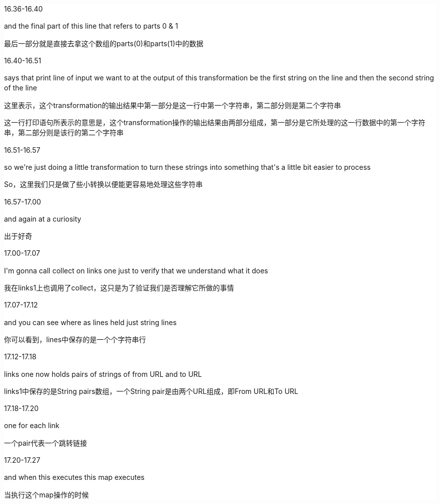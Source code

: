 16.36-16.40

and the final part of this line that refers to parts 0 & 1 

最后一部分就是直接去拿这个数组的parts(0)和parts(1)中的数据




16.40-16.51

says that print line of input we want to at the output of this transformation be the first string on the line and then the second string of the line 

这里表示，这个transformation的输出结果中第一部分是这一行中第一个字符串，第二部分则是第二个字符串

这一行打印语句所表示的意思是，这个transformation操作的输出结果由两部分组成，第一部分是它所处理的这一行数据中的第一个字符串，第二部分则是该行的第二个字符串



16.51-16.57

so we're just doing a little transformation to turn these strings into something that's a little bit easier to process 

So，这里我们只是做了些小转换以便能更容易地处理这些字符串

16.57-17.00

and again at a curiosity

出于好奇




17.00-17.07

I'm gonna call collect on links one just to verify that we understand what it does

我在links1上也调用了collect，这只是为了验证我们是否理解它所做的事情




17.07-17.12

 and you can see where as lines held just string lines

你可以看到，lines中保存的是一个个字符串行

17.12-17.18

 links one now holds pairs of strings of from URL and to URL

links1中保存的是String pairs数组，一个String pair是由两个URL组成，即From URL和To URL

17.18-17.20

one for each link 

一个pair代表一个跳转链接

17.20-17.27

and when this executes this map executes

当执行这个map操作的时候
